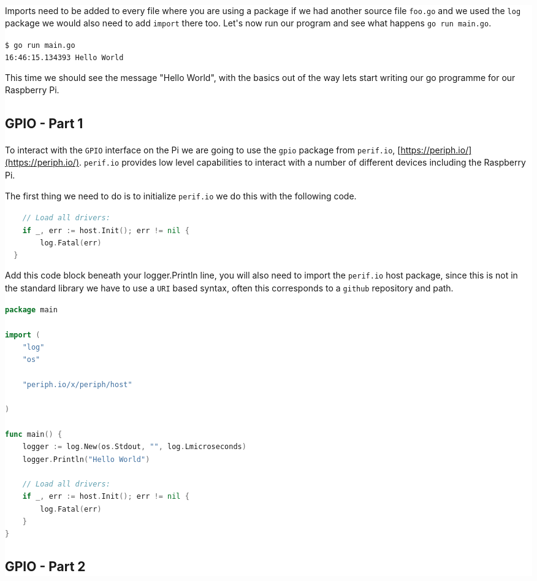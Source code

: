 Imports need to be added to every file where you are using a package if we had another source file `foo.go` and we used the `log` package we would also need to add `import` there too.  Let's now run our program and see what happens `go run main.go`.

```bash
$ go run main.go
16:46:15.134393 Hello World
```

This time we should see the message "Hello World", with the basics out of the way lets start writing our go programme for our Raspberry Pi.


## GPIO - Part 1

To interact with the `GPIO` interface on the Pi we are going to use the `gpio` package from `perif.io`, [https://periph.io/](https://periph.io/). `perif.io` provides low level capabilities to interact with a number of different devices including the Raspberry Pi.  

The first thing we need to do is to initialize `perif.io` we do this with the following code.

```go
	// Load all drivers:
	if _, err := host.Init(); err != nil {
		log.Fatal(err)
  }
```

Add this code block beneath your logger.Println line, you will also need to import the `perif.io` host package, since this is not in the standard library we have to use a `URI` based syntax, often this corresponds to a `github` repository and path.

```go
package main

import (
	"log"
	"os"

	"periph.io/x/periph/host"

)

func main() {
	logger := log.New(os.Stdout, "", log.Lmicroseconds)
	logger.Println("Hello World")

	// Load all drivers:
	if _, err := host.Init(); err != nil {
		log.Fatal(err)
	}
}
```

## GPIO - Part 2
